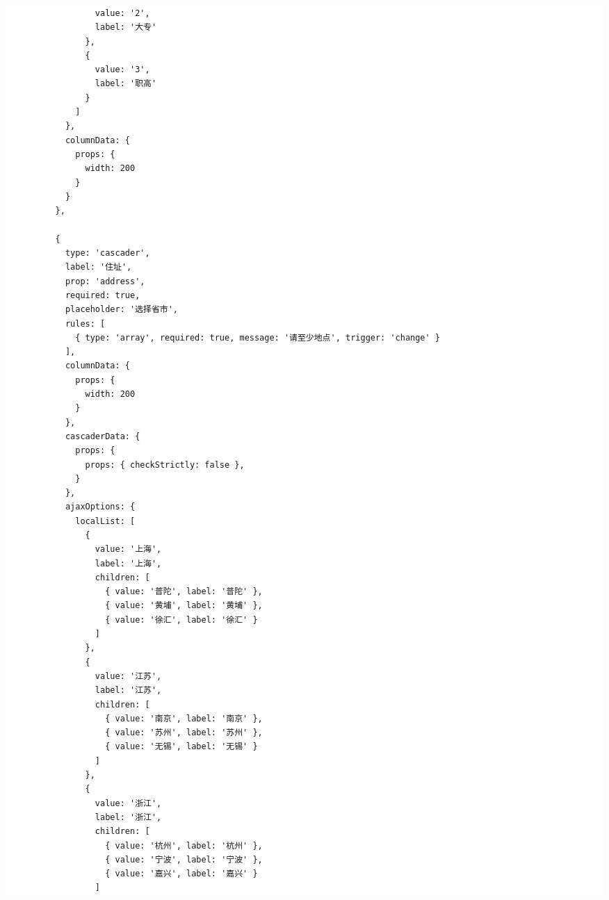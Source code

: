 ```html
                  value: '2',
                  label: '大专'
                },
                {
                  value: '3',
                  label: '职高'
                }
              ]
            },
            columnData: {
              props: {
                width: 200
              }
            }
          },

          {
            type: 'cascader',
            label: '住址',
            prop: 'address',
            required: true,
            placeholder: '选择省市',
            rules: [
              { type: 'array', required: true, message: '请至少地点', trigger: 'change' }
            ],
            columnData: {
              props: {
                width: 200
              }
            },
            cascaderData: {
              props: {
                props: { checkStrictly: false },
              }
            },
            ajaxOptions: {
              localList: [
                {
                  value: '上海',
                  label: '上海',
                  children: [
                    { value: '普陀', label: '普陀' },
                    { value: '黄埔', label: '黄埔' },
                    { value: '徐汇', label: '徐汇' }
                  ]
                },
                {
                  value: '江苏',
                  label: '江苏',
                  children: [
                    { value: '南京', label: '南京' },
                    { value: '苏州', label: '苏州' },
                    { value: '无锡', label: '无锡' }
                  ]
                },
                {
                  value: '浙江',
                  label: '浙江',
                  children: [
                    { value: '杭州', label: '杭州' },
                    { value: '宁波', label: '宁波' },
                    { value: '嘉兴', label: '嘉兴' }
                  ]
```